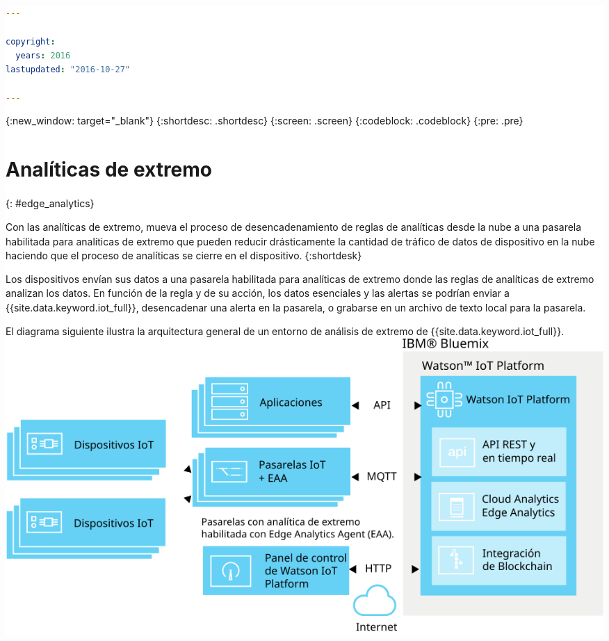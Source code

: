 ```yaml
---

copyright:
  years: 2016
lastupdated: "2016-10-27"

---
```


{:new_window: target="\_blank"}
{:shortdesc: .shortdesc}
{:screen: .screen}
{:codeblock: .codeblock}
{:pre: .pre}


# Analíticas de extremo
{: #edge_analytics}

Con las analíticas de extremo, mueva el proceso de desencadenamiento de reglas de analíticas desde la nube a una pasarela habilitada para analíticas de extremo que pueden reducir drásticamente la cantidad de tráfico de datos de dispositivo en la nube haciendo que el proceso de analíticas se cierre en el dispositivo.
{:shortdesk}

Los dispositivos envían sus datos a una pasarela habilitada para analíticas de extremo donde las reglas de analíticas de extremo analizan los datos. En función de la regla y de su acción, los datos esenciales y las alertas se podrían enviar a {{site.data.keyword.iot_full}}, desencadenar una alerta en la pasarela, o grabarse en un archivo de texto local para la pasarela.

El diagrama siguiente ilustra la arquitectura general de un entorno de análisis de extremo de {{site.data.keyword.iot_full}}.
![IBM Watson IoT Platform para la arquitectura de analíticas de extremo](images/architecture_platform_edge.svg "IBM Watson IoT Platform con la arquitectura de analíticas de extremo")
